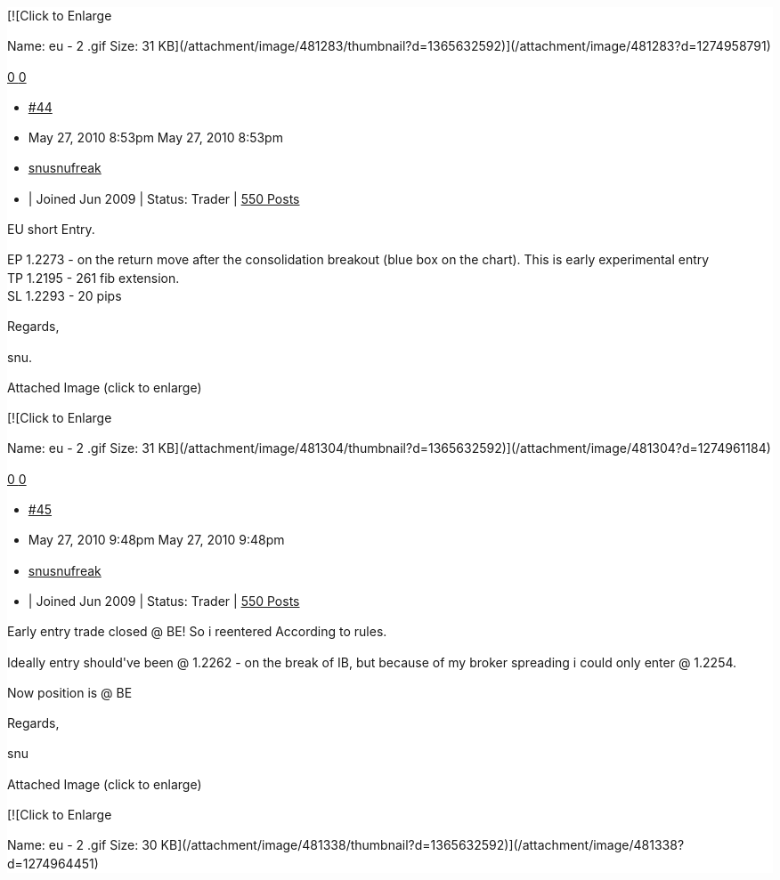 [![Click to Enlarge

Name: eu - 2 .gif
Size: 31 KB](/attachment/image/481283/thumbnail?d=1365632592)](/attachment/image/481283?d=1274958791)   

[0 ](javascript:void\(0\);) [0 ](javascript:void\(0\);)

  * [#44](/thread/post/3757931#post3757931 "Post Permalink")

  * May 27, 2010 8:53pm  May 27, 2010 8:53pm 

  * [ snusnufreak](snusnufreak)

  * | Joined Jun 2009  | Status: Trader | [550 Posts](/search?do=process&provider=Member&searchuser=107133)

EU short Entry.  
  
EP 1.2273 - on the return move after the consolidation breakout (blue box on the chart). This is early experimental entry  
TP 1.2195 - 261 fib extension.  
SL 1.2293 - 20 pips  
  
Regards,  
  
snu. 

Attached Image (click to enlarge)

[![Click to Enlarge

Name: eu - 2 .gif
Size: 31 KB](/attachment/image/481304/thumbnail?d=1365632592)](/attachment/image/481304?d=1274961184)   

[0 ](javascript:void\(0\);) [0 ](javascript:void\(0\);)

  * [#45](/thread/post/3758066#post3758066 "Post Permalink")

  * May 27, 2010 9:48pm  May 27, 2010 9:48pm 

  * [ snusnufreak](snusnufreak)

  * | Joined Jun 2009  | Status: Trader | [550 Posts](/search?do=process&provider=Member&searchuser=107133)

Early entry trade closed @ BE! So i reentered According to rules.  
  
Ideally entry should've been @ 1.2262 - on the break of IB, but because of my broker spreading i could only enter @ 1.2254.  
  
Now position is @ BE  
  
Regards,  
  
snu 

Attached Image (click to enlarge)

[![Click to Enlarge

Name: eu - 2 .gif
Size: 30 KB](/attachment/image/481338/thumbnail?d=1365632592)](/attachment/image/481338?d=1274964451)   
